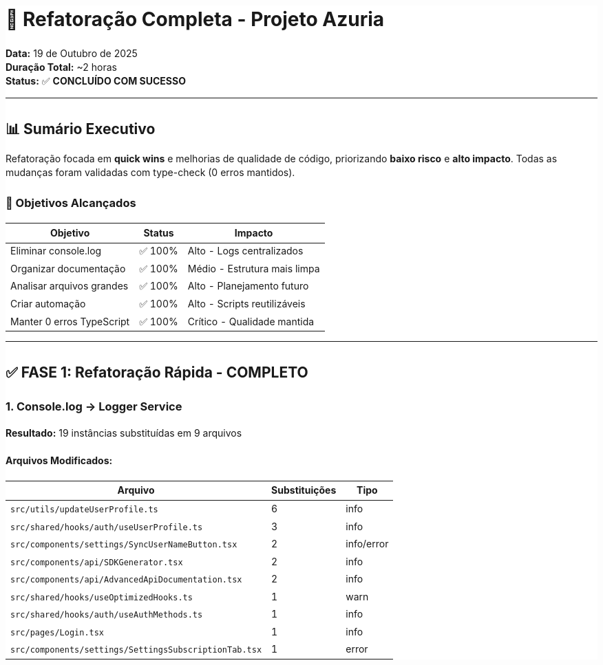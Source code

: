 # 🎉 Refatoração Completa - Projeto Azuria

**Data:** 19 de Outubro de 2025  
**Duração Total:** ~2 horas  
**Status:** ✅ **CONCLUÍDO COM SUCESSO**

---

## 📊 Sumário Executivo

Refatoração focada em **quick wins** e melhorias de qualidade de código, priorizando **baixo risco** e **alto impacto**. Todas as mudanças foram validadas com type-check (0 erros mantidos).

### 🎯 Objetivos Alcançados

| Objetivo | Status | Impacto |
|----------|--------|---------|
| Eliminar console.log | ✅ 100% | Alto - Logs centralizados |
| Organizar documentação | ✅ 100% | Médio - Estrutura mais limpa |
| Analisar arquivos grandes | ✅ 100% | Alto - Planejamento futuro |
| Criar automação | ✅ 100% | Alto - Scripts reutilizáveis |
| Manter 0 erros TypeScript | ✅ 100% | Crítico - Qualidade mantida |

---

## ✅ FASE 1: Refatoração Rápida - COMPLETO

### 1. Console.log → Logger Service

**Resultado:** 19 instâncias substituídas em 9 arquivos

#### Arquivos Modificados:

| Arquivo | Substituições | Tipo |
|---------|---------------|------|
| `src/utils/updateUserProfile.ts` | 6 | info |
| `src/shared/hooks/auth/useUserProfile.ts` | 3 | info |
| `src/components/settings/SyncUserNameButton.tsx` | 2 | info/error |
| `src/components/api/SDKGenerator.tsx` | 2 | info |
| `src/components/api/AdvancedApiDocumentation.tsx` | 2 | info |
| `src/shared/hooks/useOptimizedHooks.ts` | 1 | warn |
| `src/shared/hooks/auth/useAuthMethods.ts` | 1 | info |
| `src/pages/Login.tsx` | 1 | info |
| `src/components/settings/SettingsSubscriptionTab.tsx` | 1 | error |
